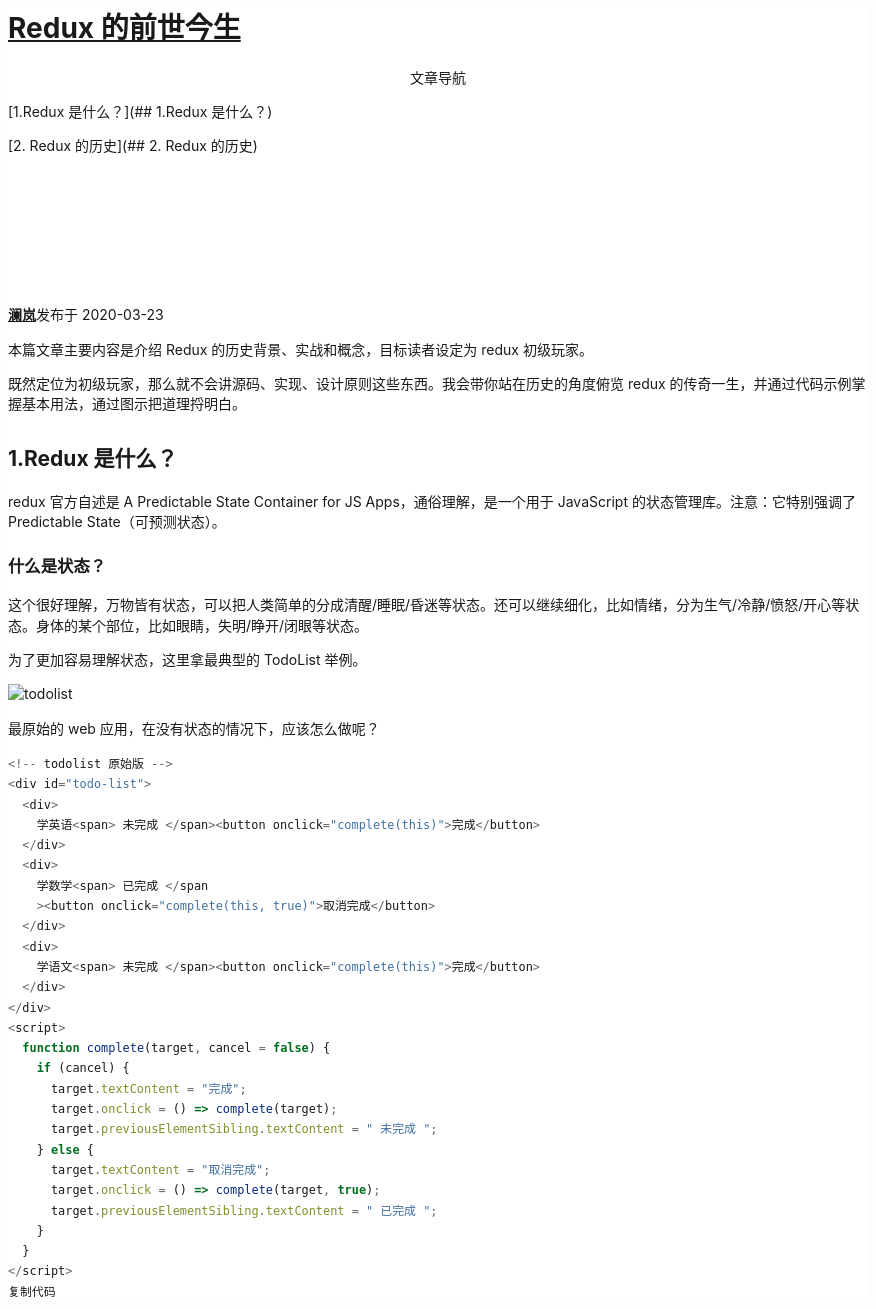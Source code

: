 # [Redux 的前世今生](https://segmentfault.com/a/1190000022109701)

<center> 文章导航</center>

[1.Redux 是什么？](## 1.Redux 是什么？)

[2. Redux 的历史](## 2. Redux 的历史)

[**澜岚**](https://segmentfault.com/u/luzhenqian)发布于 2020-03-23![img](HistoryOfRedux.assets/lg.php)

本篇文章主要内容是介绍 Redux 的历史背景、实战和概念，目标读者设定为 redux 初级玩家。

既然定位为初级玩家，那么就不会讲源码、实现、设计原则这些东西。我会带你站在历史的角度俯览 redux 的传奇一生，并通过代码示例掌握基本用法，通过图示把道理捋明白。

## 1.Redux 是什么？


redux 官方自述是 A Predictable State Container for JS Apps，通俗理解，是一个用于 JavaScript 的状态管理库。注意：它特别强调了 Predictable State（可预测状态）。

### 什么是状态？

这个很好理解，万物皆有状态，可以把人类简单的分成清醒/睡眠/昏迷等状态。还可以继续细化，比如情绪，分为生气/冷静/愤怒/开心等状态。身体的某个部位，比如眼睛，失明/睁开/闭眼等状态。

为了更加容易理解状态，这里拿最典型的 TodoList 举例。

![todolist](HistoryOfRedux.assets/1460000022109875)

最原始的 web 应用，在没有状态的情况下，应该怎么做呢？

```js
<!-- todolist 原始版 -->
<div id="todo-list">
  <div>
    学英语<span> 未完成 </span><button onclick="complete(this)">完成</button>
  </div>
  <div>
    学数学<span> 已完成 </span
    ><button onclick="complete(this, true)">取消完成</button>
  </div>
  <div>
    学语文<span> 未完成 </span><button onclick="complete(this)">完成</button>
  </div>
</div>
<script>
  function complete(target, cancel = false) {
    if (cancel) {
      target.textContent = "完成";
      target.onclick = () => complete(target);
      target.previousElementSibling.textContent = " 未完成 ";
    } else {
      target.textContent = "取消完成";
      target.onclick = () => complete(target, true);
      target.previousElementSibling.textContent = " 已完成 ";
    }
  }
</script>
复制代码
```

